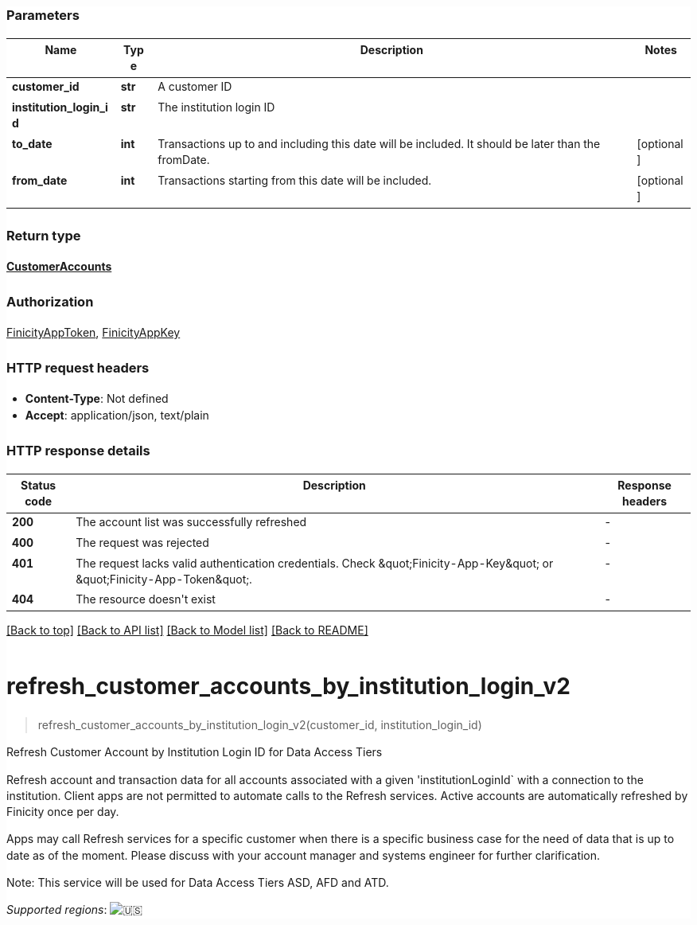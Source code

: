 

### Parameters


Name | Type | Description  | Notes
------------- | ------------- | ------------- | -------------
 **customer_id** | **str**| A customer ID | 
 **institution_login_id** | **str**| The institution login ID | 
 **to_date** | **int**| Transactions up to and including this date will be included. It should be later than the fromDate. | [optional] 
 **from_date** | **int**| Transactions starting from this date will be included. | [optional] 

### Return type

[**CustomerAccounts**](CustomerAccounts.md)

### Authorization

[FinicityAppToken](../README.md#FinicityAppToken), [FinicityAppKey](../README.md#FinicityAppKey)

### HTTP request headers

 - **Content-Type**: Not defined
 - **Accept**: application/json, text/plain

### HTTP response details

| Status code | Description | Response headers |
|-------------|-------------|------------------|
**200** | The account list was successfully refreshed |  -  |
**400** | The request was rejected |  -  |
**401** | The request lacks valid authentication credentials. Check \&quot;Finicity-App-Key\&quot; or \&quot;Finicity-App-Token\&quot;. |  -  |
**404** | The resource doesn&#39;t exist |  -  |

[[Back to top]](#) [[Back to API list]](../README.md#documentation-for-api-endpoints) [[Back to Model list]](../README.md#documentation-for-models) [[Back to README]](../README.md)

# **refresh_customer_accounts_by_institution_login_v2**
> refresh_customer_accounts_by_institution_login_v2(customer_id, institution_login_id)

Refresh Customer Account by Institution Login ID for Data Access Tiers

Refresh account and transaction data for all accounts associated with a given 'institutionLoginId` with a connection to the institution. Client apps are not permitted to automate calls to the Refresh services. Active accounts are automatically refreshed by Finicity once per day.

Apps may call Refresh services for a specific customer when there is a specific business case for the need of data that is up to date as of the moment. Please discuss with your account manager and systems engineer for further clarification.

Note: This service will be used for Data Access Tiers ASD, AFD and ATD.

_Supported regions_: ![🇺🇸](https://flagcdn.com/20x15/us.png)

